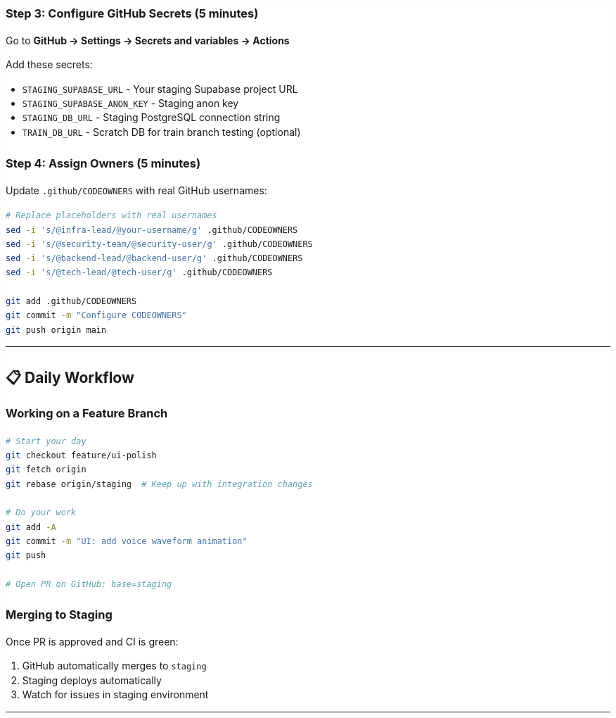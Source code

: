 ### Step 3: Configure GitHub Secrets (5 minutes)

Go to **GitHub → Settings → Secrets and variables → Actions**

Add these secrets:
- `STAGING_SUPABASE_URL` - Your staging Supabase project URL
- `STAGING_SUPABASE_ANON_KEY` - Staging anon key
- `STAGING_DB_URL` - Staging PostgreSQL connection string
- `TRAIN_DB_URL` - Scratch DB for train branch testing (optional)

### Step 4: Assign Owners (5 minutes)

Update `.github/CODEOWNERS` with real GitHub usernames:

```bash
# Replace placeholders with real usernames
sed -i 's/@infra-lead/@your-username/g' .github/CODEOWNERS
sed -i 's/@security-team/@security-user/g' .github/CODEOWNERS
sed -i 's/@backend-lead/@backend-user/g' .github/CODEOWNERS
sed -i 's/@tech-lead/@tech-user/g' .github/CODEOWNERS

git add .github/CODEOWNERS
git commit -m "Configure CODEOWNERS"
git push origin main
```

---

## 📋 Daily Workflow

### Working on a Feature Branch

```bash
# Start your day
git checkout feature/ui-polish
git fetch origin
git rebase origin/staging  # Keep up with integration changes

# Do your work
git add -A
git commit -m "UI: add voice waveform animation"
git push

# Open PR on GitHub: base=staging
```

### Merging to Staging

Once PR is approved and CI is green:
1. GitHub automatically merges to `staging`
2. Staging deploys automatically
3. Watch for issues in staging environment

---